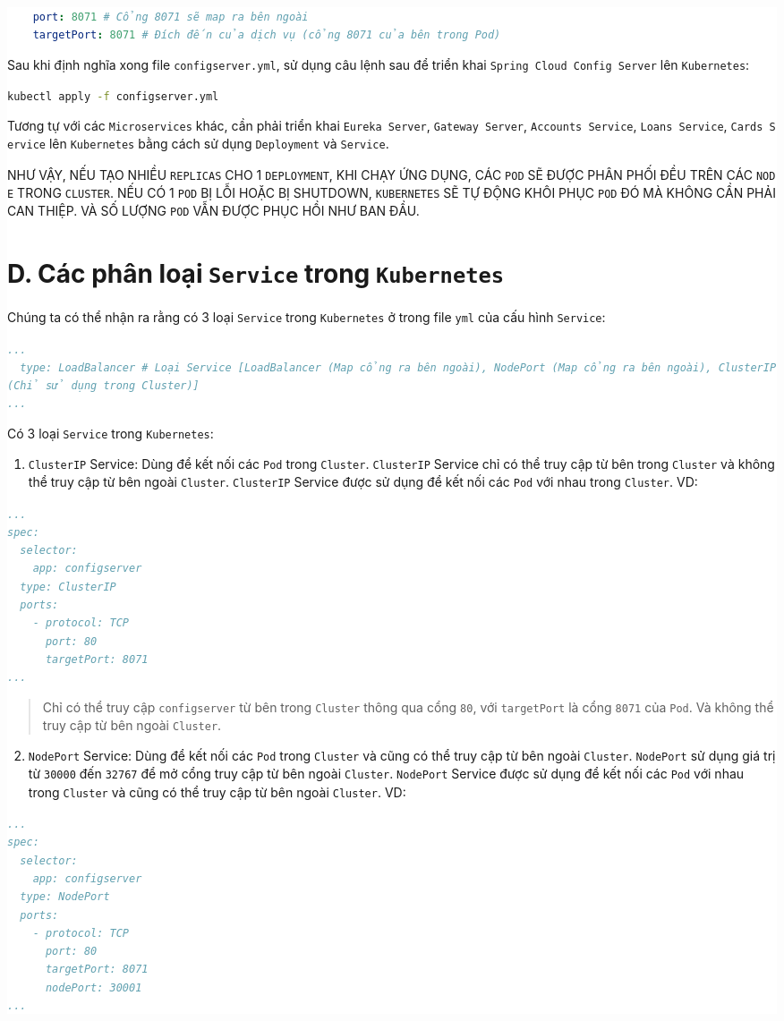 ```yaml
    port: 8071 # Cổng 8071 sẽ map ra bên ngoài
    targetPort: 8071 # Đích đến của dịch vụ (cổng 8071 của bên trong Pod)
```
Sau khi định nghĩa xong file `configserver.yml`, sử dụng câu lệnh sau để triển khai `Spring Cloud Config Server` lên `Kubernetes`:
```bash
kubectl apply -f configserver.yml
```

Tương tự với các `Microservices` khác, cần phải triển khai `Eureka Server`, `Gateway Server`, `Accounts Service`, `Loans Service`, `Cards Service` lên `Kubernetes` bằng cách sử dụng `Deployment` và `Service`.

NHƯ VẬY, NẾU TẠO NHIỀU `REPLICAS` CHO 1 `DEPLOYMENT`, KHI CHẠY ỨNG DỤNG, CÁC `POD` SẼ ĐƯỢC PHÂN PHỐI ĐỀU TRÊN CÁC `NODE` TRONG `CLUSTER`. NẾU CÓ 1 `POD` BỊ LỖI HOẶC BỊ SHUTDOWN, `KUBERNETES` SẼ TỰ ĐỘNG KHÔI PHỤC `POD` ĐÓ MÀ KHÔNG CẦN PHẢI CAN THIỆP. VÀ SỐ LƯỢNG `POD` VẪN ĐƯỢC PHỤC HỒI NHƯ BAN ĐẦU.

# D. Các phân loại `Service` trong `Kubernetes`
Chúng ta có thể nhận ra rằng có 3 loại `Service` trong `Kubernetes` ở trong file `yml` của cấu hình `Service`:
```yaml
...
  type: LoadBalancer # Loại Service [LoadBalancer (Map cổng ra bên ngoài), NodePort (Map cổng ra bên ngoài), ClusterIP (Chỉ sử dụng trong Cluster)]
...
```
Có 3 loại `Service` trong `Kubernetes`:
1. `ClusterIP` Service: Dùng để kết nối các `Pod` trong `Cluster`. `ClusterIP` Service chỉ có thể truy cập từ bên trong `Cluster` và không thể truy cập từ bên ngoài `Cluster`. `ClusterIP` Service được sử dụng để kết nối các `Pod` với nhau trong `Cluster`.
  VD: 
  ```yaml
  ...
  spec:
    selector:
      app: configserver
    type: ClusterIP
    ports:
      - protocol: TCP
        port: 80
        targetPort: 8071
  ...
  ```
  > Chỉ có thể truy cập `configserver` từ bên trong `Cluster` thông qua cổng `80`, với `targetPort` là cổng `8071` của `Pod`. Và không thể truy cập từ bên ngoài `Cluster`.

2. `NodePort` Service: Dùng để kết nối các `Pod` trong `Cluster` và cũng có thể truy cập từ bên ngoài `Cluster`. `NodePort` sử dụng giá trị từ `30000` đến `32767` để mở cổng truy cập từ bên ngoài `Cluster`. `NodePort` Service được sử dụng để kết nối các `Pod` với nhau trong `Cluster` và cũng có thể truy cập từ bên ngoài `Cluster`.
  VD:
  ```yaml
  ...
  spec:
    selector:
      app: configserver
    type: NodePort
    ports:
      - protocol: TCP
        port: 80
        targetPort: 8071
        nodePort: 30001
  ...
  ```